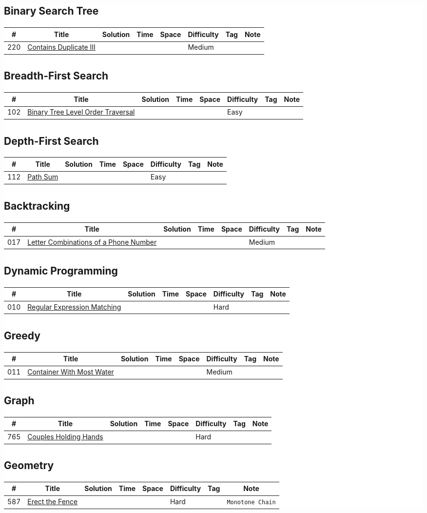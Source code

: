 ## Binary Search Tree
|  #  | Title           |  Solution       |  Time           | Space           | Difficulty    | Tag          | Note| 
|-----|---------------- | --------------- | --------------- | --------------- | ------------- |--------------|-----|
220| [Contains Duplicate III](https://leetcode.com/problems/contains-duplicate-iii/)  |  |        |        | Medium           ||


## Breadth-First Search
|  #  | Title           |  Solution       |  Time           | Space           | Difficulty    | Tag          | Note| 
|-----|---------------- | --------------- | --------------- | --------------- | ------------- |--------------|-----|
102| [Binary Tree Level Order Traversal](https://leetcode.com/problems/binary-tree-level-order-traversal/)| | | | Easy  || 

## Depth-First Search
|  #  | Title           |  Solution       |  Time           | Space           | Difficulty    | Tag          | Note| 
|-----|---------------- | --------------- | --------------- | --------------- | ------------- |--------------|-----|
112| [Path Sum](https://leetcode.com/problems/path-sum/)      |   |     |     | Easy           ||


## Backtracking
|  #  | Title           |  Solution       |  Time           | Space           | Difficulty    | Tag          | Note| 
|-----|---------------- | --------------- | --------------- | --------------- | ------------- |--------------|-----|
017| [Letter Combinations of a Phone Number](https://leetcode.com/problems/letter-combinations-of-a-phone-number/)|  | | | Medium ||

## Dynamic Programming
|  #  | Title           |  Solution       |  Time           | Space           | Difficulty    | Tag          | Note| 
|-----|---------------- | --------------- | --------------- | --------------- | ------------- |--------------|-----|
010| [Regular Expression Matching](https://leetcode.com/problems/regular-expression-matching/) |  |  |  | Hard ||


## Greedy
|  #  | Title           |  Solution       |  Time           | Space           | Difficulty    | Tag          | Note| 
|-----|---------------- | --------------- | --------------- | --------------- | ------------- |--------------|-----|
011| [Container With Most Water](https://leetcode.com/problems/container-with-most-water/)| |  | | Medium ||


## Graph
|  #  | Title           |  Solution       |  Time           | Space           | Difficulty    | Tag          | Note| 
|-----|---------------- | --------------- | --------------- | --------------- | ------------- |--------------|-----|
765 | [Couples Holding Hands](https://leetcode.com/problems/couples-holding-hands/)  |  | | | Hard           ||| 


## Geometry
|  #  | Title           |  Solution       |  Time           | Space           | Difficulty    | Tag          | Note| 
|-----|---------------- | --------------- | --------------- | --------------- | ------------- |--------------|-----|
587 | [Erect the Fence](https://leetcode.com/problems/erect-the-fence/)  |  | | | Hard           || `Monotone Chain` | 
